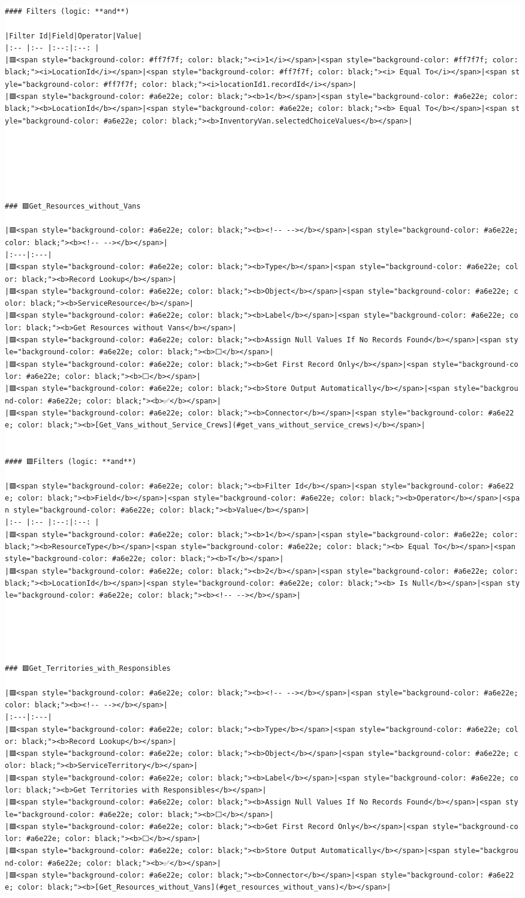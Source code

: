     
    #### Filters (logic: **and**)
    
    |Filter Id|Field|Operator|Value|
    |:-- |:-- |:--:|:--: |
    |🟥<span style="background-color: #ff7f7f; color: black;"><i>1</i></span>|<span style="background-color: #ff7f7f; color: black;"><i>LocationId</i></span>|<span style="background-color: #ff7f7f; color: black;"><i> Equal To</i></span>|<span style="background-color: #ff7f7f; color: black;"><i>locationId1.recordId</i></span>|
    |🟩<span style="background-color: #a6e22e; color: black;"><b>1</b></span>|<span style="background-color: #a6e22e; color: black;"><b>LocationId</b></span>|<span style="background-color: #a6e22e; color: black;"><b> Equal To</b></span>|<span style="background-color: #a6e22e; color: black;"><b>InventoryVan.selectedChoiceValues</b></span>|
    
    
    
    
    
    
    ### 🟩Get_Resources_without_Vans
    
    |🟩<span style="background-color: #a6e22e; color: black;"><b><!-- --></b></span>|<span style="background-color: #a6e22e; color: black;"><b><!-- --></b></span>|
    |:---|:---|
    |🟩<span style="background-color: #a6e22e; color: black;"><b>Type</b></span>|<span style="background-color: #a6e22e; color: black;"><b>Record Lookup</b></span>|
    |🟩<span style="background-color: #a6e22e; color: black;"><b>Object</b></span>|<span style="background-color: #a6e22e; color: black;"><b>ServiceResource</b></span>|
    |🟩<span style="background-color: #a6e22e; color: black;"><b>Label</b></span>|<span style="background-color: #a6e22e; color: black;"><b>Get Resources without Vans</b></span>|
    |🟩<span style="background-color: #a6e22e; color: black;"><b>Assign Null Values If No Records Found</b></span>|<span style="background-color: #a6e22e; color: black;"><b>⬜</b></span>|
    |🟩<span style="background-color: #a6e22e; color: black;"><b>Get First Record Only</b></span>|<span style="background-color: #a6e22e; color: black;"><b>⬜</b></span>|
    |🟩<span style="background-color: #a6e22e; color: black;"><b>Store Output Automatically</b></span>|<span style="background-color: #a6e22e; color: black;"><b>✅</b></span>|
    |🟩<span style="background-color: #a6e22e; color: black;"><b>Connector</b></span>|<span style="background-color: #a6e22e; color: black;"><b>[Get_Vans_without_Service_Crews](#get_vans_without_service_crews)</b></span>|
    
    
    #### 🟩Filters (logic: **and**)
    
    |🟩<span style="background-color: #a6e22e; color: black;"><b>Filter Id</b></span>|<span style="background-color: #a6e22e; color: black;"><b>Field</b></span>|<span style="background-color: #a6e22e; color: black;"><b>Operator</b></span>|<span style="background-color: #a6e22e; color: black;"><b>Value</b></span>|
    |:-- |:-- |:--:|:--: |
    |🟩<span style="background-color: #a6e22e; color: black;"><b>1</b></span>|<span style="background-color: #a6e22e; color: black;"><b>ResourceType</b></span>|<span style="background-color: #a6e22e; color: black;"><b> Equal To</b></span>|<span style="background-color: #a6e22e; color: black;"><b>T</b></span>|
    |🟩<span style="background-color: #a6e22e; color: black;"><b>2</b></span>|<span style="background-color: #a6e22e; color: black;"><b>LocationId</b></span>|<span style="background-color: #a6e22e; color: black;"><b> Is Null</b></span>|<span style="background-color: #a6e22e; color: black;"><b><!-- --></b></span>|
    
    
    
    
    
    ### 🟩Get_Territories_with_Responsibles
    
    |🟩<span style="background-color: #a6e22e; color: black;"><b><!-- --></b></span>|<span style="background-color: #a6e22e; color: black;"><b><!-- --></b></span>|
    |:---|:---|
    |🟩<span style="background-color: #a6e22e; color: black;"><b>Type</b></span>|<span style="background-color: #a6e22e; color: black;"><b>Record Lookup</b></span>|
    |🟩<span style="background-color: #a6e22e; color: black;"><b>Object</b></span>|<span style="background-color: #a6e22e; color: black;"><b>ServiceTerritory</b></span>|
    |🟩<span style="background-color: #a6e22e; color: black;"><b>Label</b></span>|<span style="background-color: #a6e22e; color: black;"><b>Get Territories with Responsibles</b></span>|
    |🟩<span style="background-color: #a6e22e; color: black;"><b>Assign Null Values If No Records Found</b></span>|<span style="background-color: #a6e22e; color: black;"><b>⬜</b></span>|
    |🟩<span style="background-color: #a6e22e; color: black;"><b>Get First Record Only</b></span>|<span style="background-color: #a6e22e; color: black;"><b>⬜</b></span>|
    |🟩<span style="background-color: #a6e22e; color: black;"><b>Store Output Automatically</b></span>|<span style="background-color: #a6e22e; color: black;"><b>✅</b></span>|
    |🟩<span style="background-color: #a6e22e; color: black;"><b>Connector</b></span>|<span style="background-color: #a6e22e; color: black;"><b>[Get_Resources_without_Vans](#get_resources_without_vans)</b></span>|
    